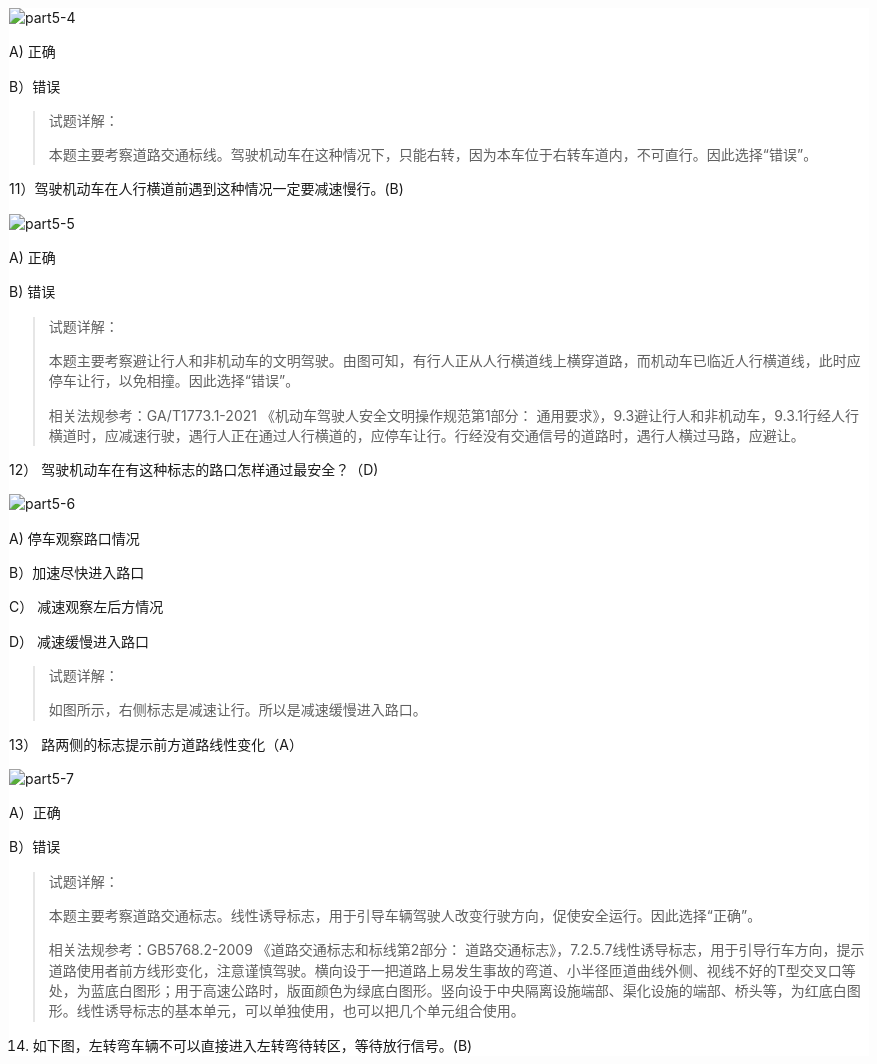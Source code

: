 ![part5-4](https://ivanzz1001.github.io/records/assets/img/misc/driver_part5_4.png)

A) 正确

B）错误

>试题详解：
>
> 本题主要考察道路交通标线。驾驶机动车在这种情况下，只能右转，因为本车位于右转车道内，不可直行。因此选择“错误”。

11）驾驶机动车在人行横道前遇到这种情况一定要减速慢行。(B)

![part5-5](https://ivanzz1001.github.io/records/assets/img/misc/driver_part5_5.png)

A) 正确

B) 错误

>试题详解：
>
> 本题主要考察避让行人和非机动车的文明驾驶。由图可知，有行人正从人行横道线上横穿道路，而机动车已临近人行横道线，此时应停车让行，以免相撞。因此选择“错误”。
>
>相关法规参考：GA/T1773.1-2021 《机动车驾驶人安全文明操作规范第1部分： 通用要求》，9.3避让行人和非机动车，9.3.1行经人行横道时，应减速行驶，遇行人正在通过人行横道的，应停车让行。行经没有交通信号的道路时，遇行人横过马路，应避让。

12） 驾驶机动车在有这种标志的路口怎样通过最安全？（D)

![part5-6](https://ivanzz1001.github.io/records/assets/img/misc/driver_part5_6.png)

A) 停车观察路口情况

B）加速尽快进入路口

C） 减速观察左后方情况

D） 减速缓慢进入路口

>试题详解：
>
> 如图所示，右侧标志是减速让行。所以是减速缓慢进入路口。

13） 路两侧的标志提示前方道路线性变化（A）

![part5-7](https://ivanzz1001.github.io/records/assets/img/misc/driver_part5_7.png)

A）正确

B）错误

>试题详解：
>
> 本题主要考察道路交通标志。线性诱导标志，用于引导车辆驾驶人改变行驶方向，促使安全运行。因此选择“正确”。
>
>相关法规参考：GB5768.2-2009 《道路交通标志和标线第2部分： 道路交通标志》，7.2.5.7线性诱导标志，用于引导行车方向，提示道路使用者前方线形变化，注意谨慎驾驶。横向设于一把道路上易发生事故的弯道、小半径匝道曲线外侧、视线不好的T型交叉口等处，为蓝底白图形；用于高速公路时，版面颜色为绿底白图形。竖向设于中央隔离设施端部、渠化设施的端部、桥头等，为红底白图形。线性诱导标志的基本单元，可以单独使用，也可以把几个单元组合使用。

14) 如下图，左转弯车辆不可以直接进入左转弯待转区，等待放行信号。(B)
